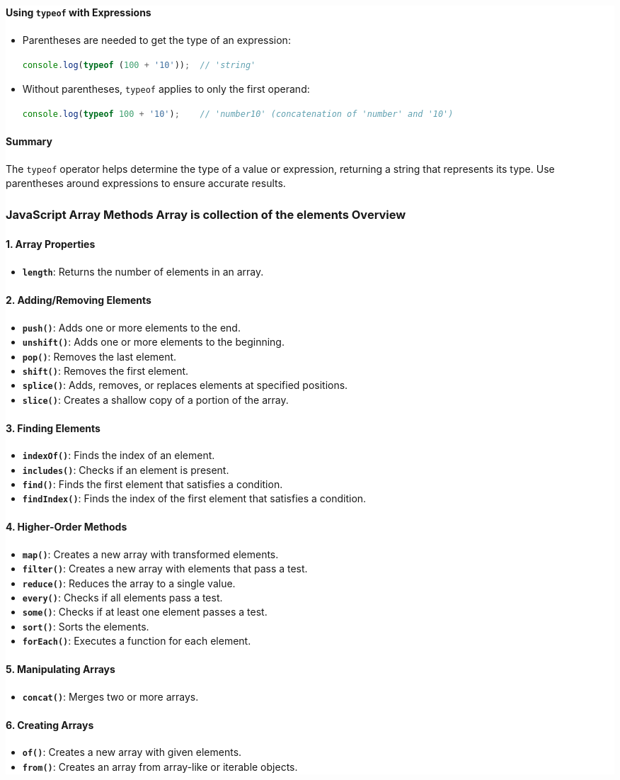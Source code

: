 #### Using `typeof` with Expressions
- Parentheses are needed to get the type of an expression:
  ```javascript
  console.log(typeof (100 + '10'));  // 'string'
  ```
- Without parentheses, `typeof` applies to only the first operand:
  ```javascript
  console.log(typeof 100 + '10');    // 'number10' (concatenation of 'number' and '10')
  ```

#### Summary
The `typeof` operator helps determine the type of a value or expression, returning a string that represents its type. Use parentheses around expressions to ensure accurate results.




### JavaScript Array Methods Array is collection of the elements  Overview

#### 1. Array Properties
- **`length`**: Returns the number of elements in an array.

#### 2. Adding/Removing Elements
- **`push()`**: Adds one or more elements to the end.
- **`unshift()`**: Adds one or more elements to the beginning.
- **`pop()`**: Removes the last element.
- **`shift()`**: Removes the first element.
- **`splice()`**: Adds, removes, or replaces elements at specified positions.
- **`slice()`**: Creates a shallow copy of a portion of the array.

#### 3. Finding Elements
- **`indexOf()`**: Finds the index of an element.
- **`includes()`**: Checks if an element is present.
- **`find()`**: Finds the first element that satisfies a condition.
- **`findIndex()`**: Finds the index of the first element that satisfies a condition.

#### 4. Higher-Order Methods
- **`map()`**: Creates a new array with transformed elements.
- **`filter()`**: Creates a new array with elements that pass a test.
- **`reduce()`**: Reduces the array to a single value.
- **`every()`**: Checks if all elements pass a test.
- **`some()`**: Checks if at least one element passes a test.
- **`sort()`**: Sorts the elements.
- **`forEach()`**: Executes a function for each element.

#### 5. Manipulating Arrays
- **`concat()`**: Merges two or more arrays.

#### 6. Creating Arrays
- **`of()`**: Creates a new array with given elements.
- **`from()`**: Creates an array from array-like or iterable objects.
